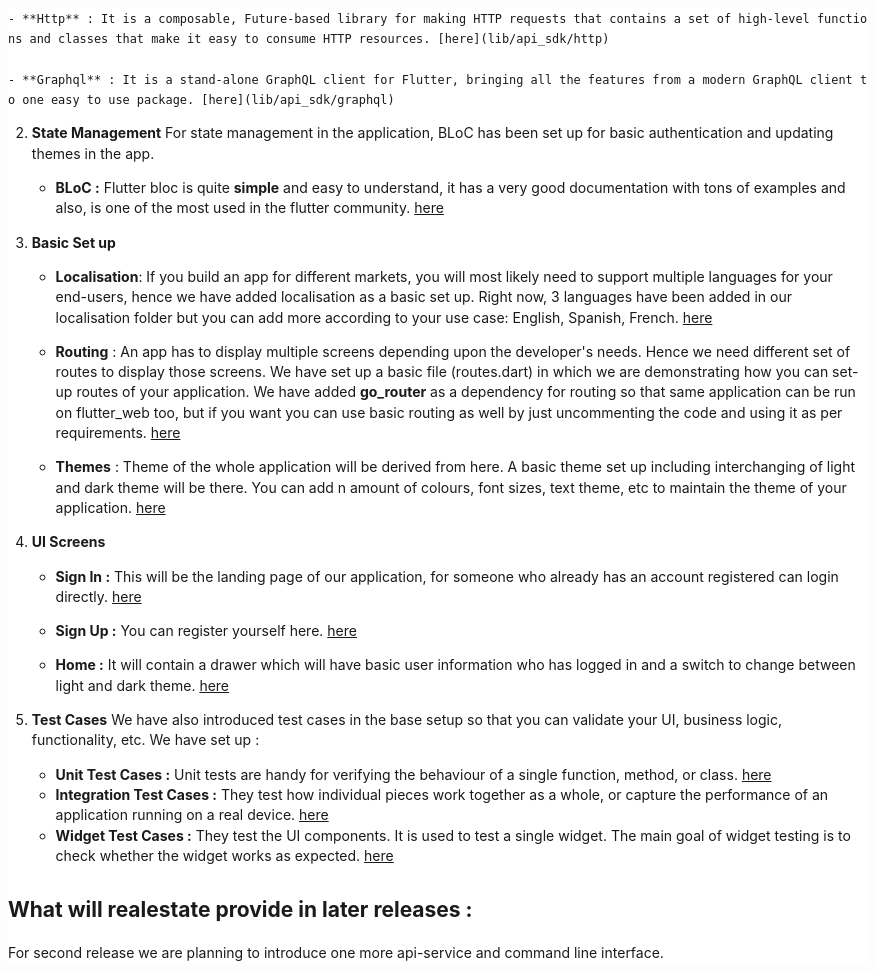     - **Http** : It is a composable, Future-based library for making HTTP requests that contains a set of high-level functions and classes that make it easy to consume HTTP resources. [here](lib/api_sdk/http)

    - **Graphql** : It is a stand-alone GraphQL client for Flutter, bringing all the features from a modern GraphQL client to one easy to use package. [here](lib/api_sdk/graphql)

2.  **State Management** For state management in the application, BLoC has been set up for basic authentication and updating themes in the app.

    - **BLoC :** Flutter bloc is quite **simple** and easy to understand, it has a very good documentation with tons of examples and also, is one of the most used in the flutter community. [here](lib/shared/bloc)

3.  **Basic Set up**

    - **Localisation**: If you build an app for different markets, you will most likely need to support multiple languages for your end-users, hence we have added localisation as a basic set up. Right now, 3 languages have been added in our localisation folder but you can add more according to your use case: English, Spanish, French. [here](lib/l10n)

    - **Routing** : An app has to display multiple screens depending upon the developer's needs. Hence we need different set of routes to display those screens. We have set up a basic file (routes.dart) in which we are demonstrating how you can set-up routes of your application. We have added **go_router** as a dependency for routing so that same application can be run on flutter_web too, but if you want you can use basic routing as well by just uncommenting the code and using it as per requirements. [here](lib/routes)

    - **Themes** : Theme of the whole application will be derived from here. A basic theme set up including interchanging of light and dark theme will be there. You can add n amount of colours, font sizes, text theme, etc to maintain the theme of your application. [here](lib/themes)

4.  **UI Screens**

    - **Sign In :** This will be the landing page of our application, for someone who already has an account registered can login directly. [here](lib/screens/login/login_screen.dart)

    - **Sign Up :** You can register yourself here. [here](lib/screens/signup/signup_screen.dart)

    - **Home :** It will contain a drawer which will have basic user information who has logged in and a switch to change between light and dark theme. [here](lib/screens/home/home.dart)

5.  **Test Cases** We have also introduced test cases in the base setup so that you can validate your UI, business logic, functionality, etc. We have set up :

    - **Unit Test Cases :** Unit tests are handy for verifying the behaviour of a single function, method, or class. [here](./test/bloc/)
    - **Integration Test Cases :** They test how individual pieces work together as a whole, or capture the performance of an application running on a real device. [here](./integration_test/app_test.dart)
    - **Widget Test Cases :** They test the UI components. It is used to test a single widget. The main goal of widget testing is to check whether the widget works as expected. [here](./test/screens/)

## What will realestate provide in later releases :

For second release we are planning to introduce one more api-service and command line interface.
